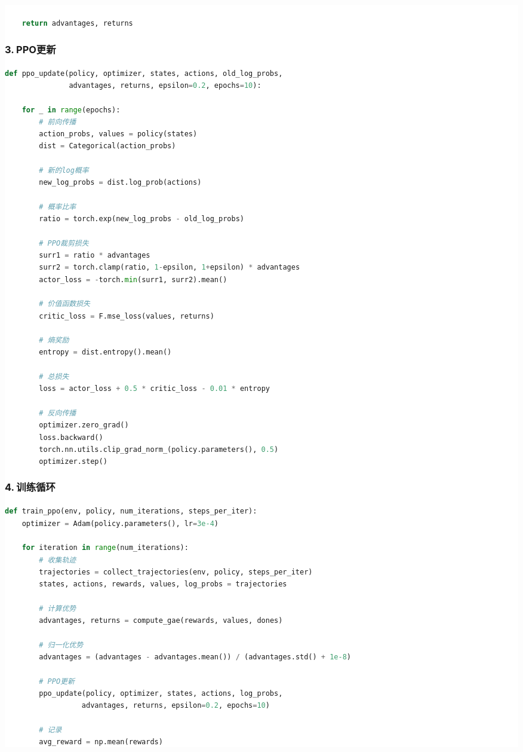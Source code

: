 ```python
    
    return advantages, returns
```

### 3. PPO更新
```python
def ppo_update(policy, optimizer, states, actions, old_log_probs, 
               advantages, returns, epsilon=0.2, epochs=10):
    
    for _ in range(epochs):
        # 前向传播
        action_probs, values = policy(states)
        dist = Categorical(action_probs)
        
        # 新的log概率
        new_log_probs = dist.log_prob(actions)
        
        # 概率比率
        ratio = torch.exp(new_log_probs - old_log_probs)
        
        # PPO裁剪损失
        surr1 = ratio * advantages
        surr2 = torch.clamp(ratio, 1-epsilon, 1+epsilon) * advantages
        actor_loss = -torch.min(surr1, surr2).mean()
        
        # 价值函数损失
        critic_loss = F.mse_loss(values, returns)
        
        # 熵奖励
        entropy = dist.entropy().mean()
        
        # 总损失
        loss = actor_loss + 0.5 * critic_loss - 0.01 * entropy
        
        # 反向传播
        optimizer.zero_grad()
        loss.backward()
        torch.nn.utils.clip_grad_norm_(policy.parameters(), 0.5)
        optimizer.step()
```

### 4. 训练循环
```python
def train_ppo(env, policy, num_iterations, steps_per_iter):
    optimizer = Adam(policy.parameters(), lr=3e-4)
    
    for iteration in range(num_iterations):
        # 收集轨迹
        trajectories = collect_trajectories(env, policy, steps_per_iter)
        states, actions, rewards, values, log_probs = trajectories
        
        # 计算优势
        advantages, returns = compute_gae(rewards, values, dones)
        
        # 归一化优势
        advantages = (advantages - advantages.mean()) / (advantages.std() + 1e-8)
        
        # PPO更新
        ppo_update(policy, optimizer, states, actions, log_probs,
                  advantages, returns, epsilon=0.2, epochs=10)
        
        # 记录
        avg_reward = np.mean(rewards)
```